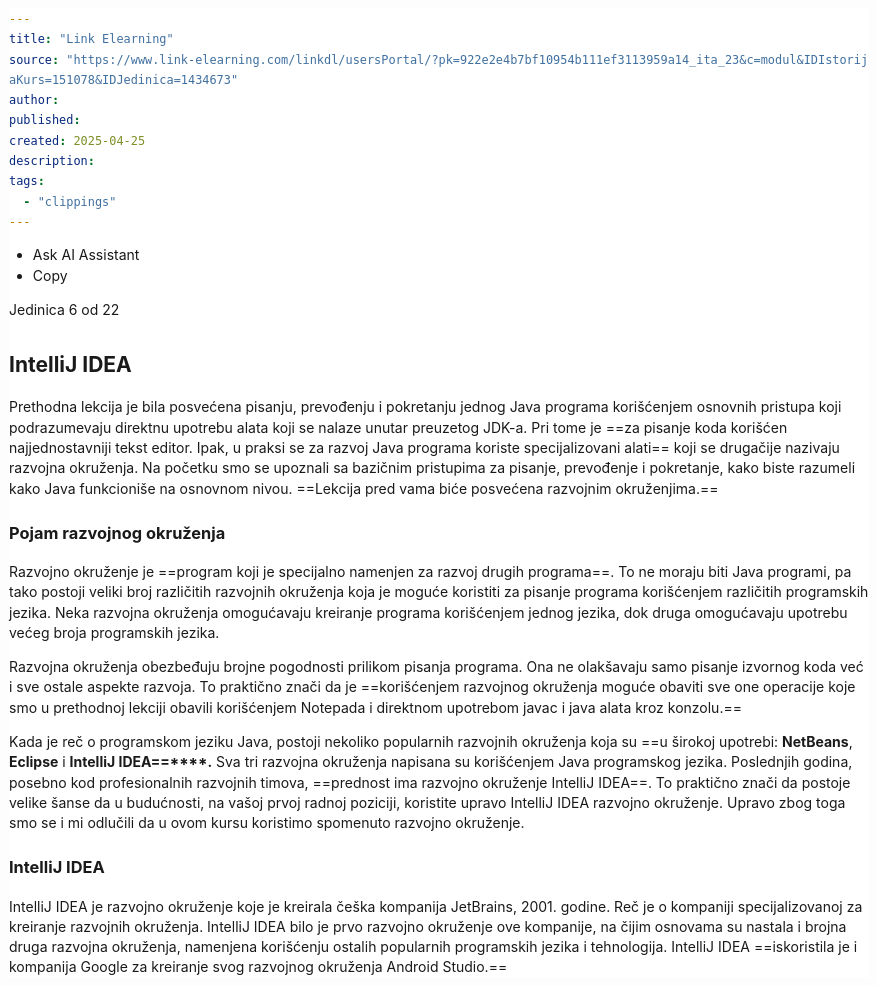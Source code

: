 ```yaml
---
title: "Link Elearning"
source: "https://www.link-elearning.com/linkdl/usersPortal/?pk=922e2e4b7bf10954b111ef3113959a14_ita_23&c=modul&IDIstorijaKurs=151078&IDJedinica=1434673"
author:
published:
created: 2025-04-25
description:
tags:
  - "clippings"
---
```

- Ask AI Assistant
- Copy

Jedinica 6 od 22

## IntelliJ IDEA

Prethodna lekcija je bila posvećena pisanju, prevođenju i pokretanju jednog Java programa korišćenjem osnovnih pristupa koji podrazumevaju direktnu upotrebu alata koji se nalaze unutar preuzetog JDK-a. Pri tome je ==za pisanje koda korišćen najjednostavniji tekst editor. Ipak, u praksi se za razvoj Java programa koriste specijalizovani alati== koji se drugačije nazivaju razvojna okruženja. Na početku smo se upoznali sa bazičnim pristupima za pisanje, prevođenje i pokretanje, kako biste razumeli kako Java funkcioniše na osnovnom nivou. ==Lekcija pred vama biće posvećena razvojnim okruženjima.==  
  

### Pojam razvojnog okruženja

Razvojno okruženje je ==program koji je specijalno namenjen za razvoj drugih programa==. To ne moraju biti Java programi, pa tako postoji veliki broj različitih razvojnih okruženja koja je moguće koristiti za pisanje programa korišćenjem različitih programskih jezika. Neka razvojna okruženja omogućavaju kreiranje programa korišćenjem jednog jezika, dok druga omogućavaju upotrebu većeg broja programskih jezika.

Razvojna okruženja obezbeđuju brojne pogodnosti prilikom pisanja programa. Ona ne olakšavaju samo pisanje izvornog koda već i sve ostale aspekte razvoja. To praktično znači da je ==korišćenjem razvojnog okruženja moguće obaviti sve one operacije koje smo u prethodnoj lekciji obavili korišćenjem Notepada i direktnom upotrebom javac i java alata kroz konzolu.==

Kada je reč o programskom jeziku Java, postoji nekoliko popularnih razvojnih okruženja koja su ==u širokoj upotrebi: **NetBeans**, **Eclipse** i **IntelliJ IDEA==****.** Sva tri razvojna okruženja napisana su korišćenjem Java programskog jezika. Poslednjih godina, posebno kod profesionalnih razvojnih timova, ==prednost ima razvojno okruženje IntelliJ IDEA==. To praktično znači da postoje velike šanse da u budućnosti, na vašoj prvoj radnoj poziciji, koristite upravo IntelliJ IDEA razvojno okruženje. Upravo zbog toga smo se i mi odlučili da u ovom kursu koristimo spomenuto razvojno okruženje.  
  

### IntelliJ IDEA

IntelliJ IDEA je razvojno okruženje koje je kreirala češka kompanija JetBrains, 2001. godine. Reč je o kompaniji specijalizovanoj za kreiranje razvojnih okruženja. IntelliJ IDEA bilo je prvo razvojno okruženje ove kompanije, na čijim osnovama su nastala i brojna druga razvojna okruženja, namenjena korišćenju ostalih popularnih programskih jezika i tehnologija. IntelliJ IDEA ==iskoristila je i kompanija Google za kreiranje svog razvojnog okruženja Android Studio.==
